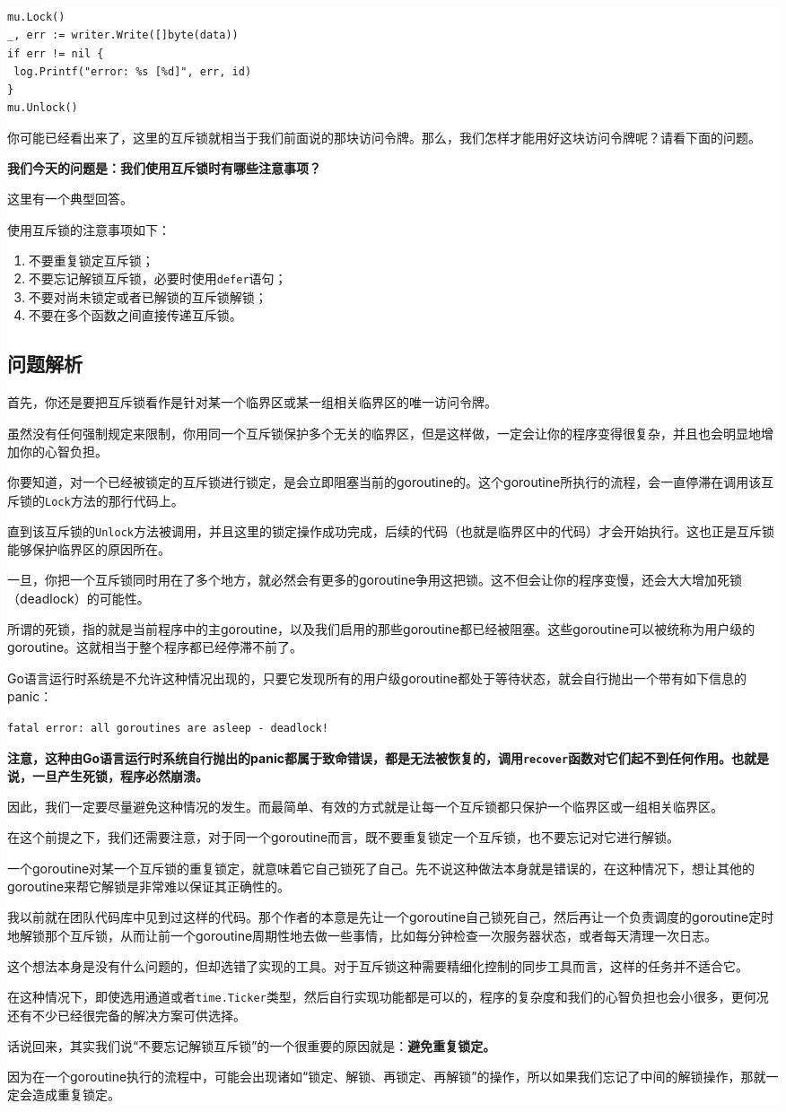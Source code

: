 ```
mu.Lock()
_, err := writer.Write([]byte(data))
if err != nil {
 log.Printf("error: %s [%d]", err, id)
}
mu.Unlock()
```

你可能已经看出来了，这里的互斥锁就相当于我们前面说的那块访问令牌。那么，我们怎样才能用好这块访问令牌呢？请看下面的问题。

**我们今天的问题是：我们使用互斥锁时有哪些注意事项？**

这里有一个典型回答。

使用互斥锁的注意事项如下：

1. 不要重复锁定互斥锁；
2. 不要忘记解锁互斥锁，必要时使用`defer`语句；
3. 不要对尚未锁定或者已解锁的互斥锁解锁；
4. 不要在多个函数之间直接传递互斥锁。

## 问题解析

首先，你还是要把互斥锁看作是针对某一个临界区或某一组相关临界区的唯一访问令牌。

虽然没有任何强制规定来限制，你用同一个互斥锁保护多个无关的临界区，但是这样做，一定会让你的程序变得很复杂，并且也会明显地增加你的心智负担。

你要知道，对一个已经被锁定的互斥锁进行锁定，是会立即阻塞当前的goroutine的。这个goroutine所执行的流程，会一直停滞在调用该互斥锁的`Lock`方法的那行代码上。

直到该互斥锁的`Unlock`方法被调用，并且这里的锁定操作成功完成，后续的代码（也就是临界区中的代码）才会开始执行。这也正是互斥锁能够保护临界区的原因所在。

一旦，你把一个互斥锁同时用在了多个地方，就必然会有更多的goroutine争用这把锁。这不但会让你的程序变慢，还会大大增加死锁（deadlock）的可能性。

所谓的死锁，指的就是当前程序中的主goroutine，以及我们启用的那些goroutine都已经被阻塞。这些goroutine可以被统称为用户级的goroutine。这就相当于整个程序都已经停滞不前了。

Go语言运行时系统是不允许这种情况出现的，只要它发现所有的用户级goroutine都处于等待状态，就会自行抛出一个带有如下信息的panic：

```
fatal error: all goroutines are asleep - deadlock!
```

**注意，这种由Go语言运行时系统自行抛出的panic都属于致命错误，都是无法被恢复的，调用`recover`函数对它们起不到任何作用。也就是说，一旦产生死锁，程序必然崩溃。**

因此，我们一定要尽量避免这种情况的发生。而最简单、有效的方式就是让每一个互斥锁都只保护一个临界区或一组相关临界区。

在这个前提之下，我们还需要注意，对于同一个goroutine而言，既不要重复锁定一个互斥锁，也不要忘记对它进行解锁。

一个goroutine对某一个互斥锁的重复锁定，就意味着它自己锁死了自己。先不说这种做法本身就是错误的，在这种情况下，想让其他的goroutine来帮它解锁是非常难以保证其正确性的。

我以前就在团队代码库中见到过这样的代码。那个作者的本意是先让一个goroutine自己锁死自己，然后再让一个负责调度的goroutine定时地解锁那个互斥锁，从而让前一个goroutine周期性地去做一些事情，比如每分钟检查一次服务器状态，或者每天清理一次日志。

这个想法本身是没有什么问题的，但却选错了实现的工具。对于互斥锁这种需要精细化控制的同步工具而言，这样的任务并不适合它。

在这种情况下，即使选用通道或者`time.Ticker`类型，然后自行实现功能都是可以的，程序的复杂度和我们的心智负担也会小很多，更何况还有不少已经很完备的解决方案可供选择。

话说回来，其实我们说“不要忘记解锁互斥锁”的一个很重要的原因就是：**避免重复锁定。**

因为在一个goroutine执行的流程中，可能会出现诸如“锁定、解锁、再锁定、再解锁”的操作，所以如果我们忘记了中间的解锁操作，那就一定会造成重复锁定。
